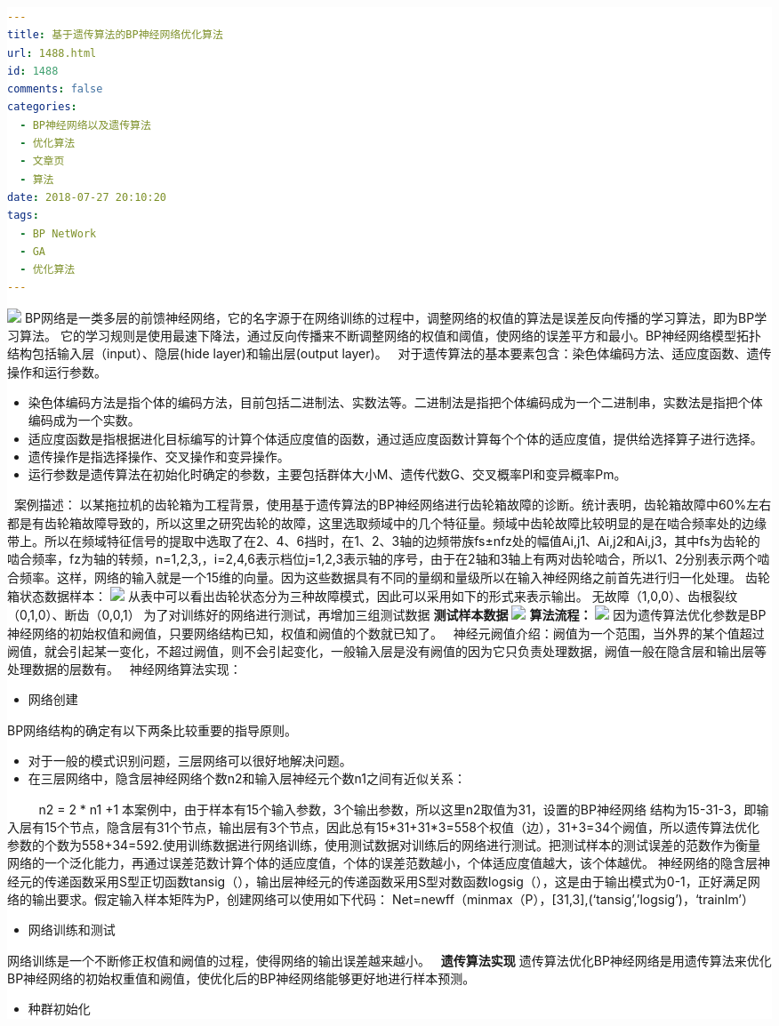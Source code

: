 ```yaml
---
title: 基于遗传算法的BP神经网络优化算法
url: 1488.html
id: 1488
comments: false
categories:
  - BP神经网络以及遗传算法
  - 优化算法
  - 文章页
  - 算法
date: 2018-07-27 20:10:20
tags:
  - BP NetWork
  - GA
  - 优化算法
---
```


![](http://47.100.4.8/wp-content/uploads/2018/07/QQ图片20180727195910.png) BP网络是一类多层的前馈神经网络，它的名字源于在网络训练的过程中，调整网络的权值的算法是误差反向传播的学习算法，即为BP学习算法。 它的学习规则是使用最速下降法，通过反向传播来不断调整网络的权值和阈值，使网络的误差平方和最小。BP神经网络模型拓扑结构包括输入层（input）、隐层(hide layer)和输出层(output layer)。   对于遗传算法的基本要素包含：染色体编码方法、适应度函数、遗传操作和运行参数。

*   染色体编码方法是指个体的编码方法，目前包括二进制法、实数法等。二进制法是指把个体编码成为一个二进制串，实数法是指把个体编码成为一个实数。
*   适应度函数是指根据进化目标编写的计算个体适应度值的函数，通过适应度函数计算每个个体的适应度值，提供给选择算子进行选择。
*   遗传操作是指选择操作、交叉操作和变异操作。
*   运行参数是遗传算法在初始化时确定的参数，主要包括群体大小M、遗传代数G、交叉概率Pl和变异概率Pm。

  案例描述： 以某拖拉机的齿轮箱为工程背景，使用基于遗传算法的BP神经网络进行齿轮箱故障的诊断。统计表明，齿轮箱故障中60%左右都是有齿轮箱故障导致的，所以这里之研究齿轮的故障，这里选取频域中的几个特征量。频域中齿轮故障比较明显的是在啮合频率处的边缘带上。所以在频域特征信号的提取中选取了在2、4、6挡时，在1、2、3轴的边频带族fs±nfz处的幅值Ai,j1、Ai,j2和Ai,j3，其中fs为齿轮的啮合频率，fz为轴的转频，n=1,2,3,，i=2,4,6表示档位j=1,2,3表示轴的序号，由于在2轴和3轴上有两对齿轮啮合，所以1、2分别表示两个啮合频率。这样，网络的输入就是一个15维的向量。因为这些数据具有不同的量纲和量级所以在输入神经网络之前首先进行归一化处理。 齿轮箱状态数据样本： ![](http://47.100.4.8/wp-content/uploads/2018/07/1-6.png) 从表中可以看出齿轮状态分为三种故障模式，因此可以采用如下的形式来表示输出。 无故障（1,0,0）、齿根裂纹（0,1,0）、断齿（0,0,1） 为了对训练好的网络进行测试，再增加三组测试数据 **测试样本数据** ![](http://47.100.4.8/wp-content/uploads/2018/07/2-4.png) **算法流程：** ![](http://47.100.4.8/wp-content/uploads/2018/07/3-3.png) 因为遗传算法优化参数是BP神经网络的初始权值和阙值，只要网络结构已知，权值和阙值的个数就已知了。   神经元阙值介绍：阙值为一个范围，当外界的某个值超过阙值，就会引起某一变化，不超过阙值，则不会引起变化，一般输入层是没有阙值的因为它只负责处理数据，阙值一般在隐含层和输出层等处理数据的层数有。   神经网络算法实现：

*   网络创建

BP网络结构的确定有以下两条比较重要的指导原则。

*   对于一般的模式识别问题，三层网络可以很好地解决问题。
*   在三层网络中，隐含层神经网络个数n2和输入层神经元个数n1之间有近似关系：

         n2 = 2 * n1 +1 本案例中，由于样本有15个输入参数，3个输出参数，所以这里n2取值为31，设置的BP神经网络 结构为15-31-3，即输入层有15个节点，隐含层有31个节点，输出层有3个节点，因此总有15\*31+31\*3=558个权值（边），31+3=34个阙值，所以遗传算法优化参数的个数为558+34=592.使用训练数据进行网络训练，使用测试数据对训练后的网络进行测试。把测试样本的测试误差的范数作为衡量网络的一个泛化能力，再通过误差范数计算个体的适应度值，个体的误差范数越小，个体适应度值越大，该个体越优。 神经网络的隐含层神经元的传递函数采用S型正切函数tansig（），输出层神经元的传递函数采用S型对数函数logsig（），这是由于输出模式为0-1，正好满足网络的输出要求。假定输入样本矩阵为P，创建网络可以使用如下代码： Net=newff（minmax（P），\[31,3\],(‘tansig’,’logsig’)，‘trainlm’）

*   网络训练和测试

网络训练是一个不断修正权值和阙值的过程，使得网络的输出误差越来越小。   **遗传算法实现** 遗传算法优化BP神经网络是用遗传算法来优化BP神经网络的初始权重值和阙值，使优化后的BP神经网络能够更好地进行样本预测。

*   种群初始化
